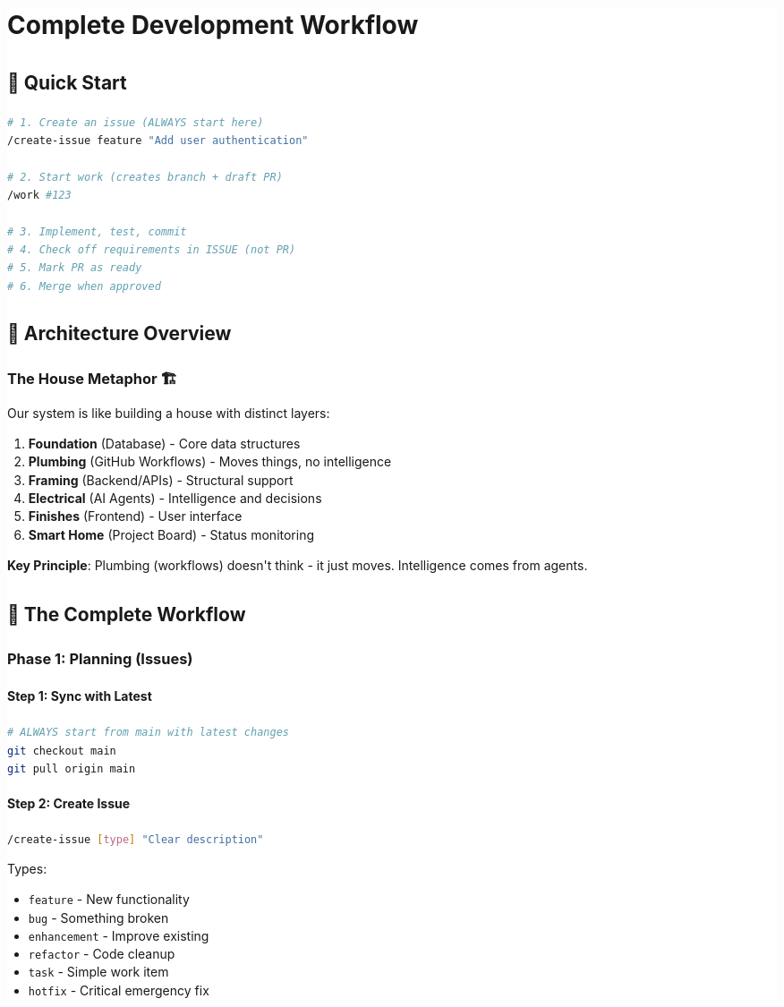 # Complete Development Workflow

## 🚀 Quick Start

```bash
# 1. Create an issue (ALWAYS start here)
/create-issue feature "Add user authentication"

# 2. Start work (creates branch + draft PR)
/work #123

# 3. Implement, test, commit
# 4. Check off requirements in ISSUE (not PR)
# 5. Mark PR as ready
# 6. Merge when approved
```

## 📐 Architecture Overview

### The House Metaphor 🏗️
Our system is like building a house with distinct layers:

1. **Foundation** (Database) - Core data structures
2. **Plumbing** (GitHub Workflows) - Moves things, no intelligence
3. **Framing** (Backend/APIs) - Structural support
4. **Electrical** (AI Agents) - Intelligence and decisions
5. **Finishes** (Frontend) - User interface
6. **Smart Home** (Project Board) - Status monitoring

**Key Principle**: Plumbing (workflows) doesn't think - it just moves. Intelligence comes from agents.

## 🔄 The Complete Workflow

### Phase 1: Planning (Issues)

#### Step 1: Sync with Latest
```bash
# ALWAYS start from main with latest changes
git checkout main
git pull origin main
```

#### Step 2: Create Issue
```bash
/create-issue [type] "Clear description"
```

Types:
- `feature` - New functionality
- `bug` - Something broken
- `enhancement` - Improve existing
- `refactor` - Code cleanup
- `task` - Simple work item
- `hotfix` - Critical emergency fix
